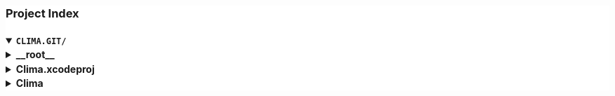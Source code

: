 
###  Project Index
<details open>
	<summary><b><code>CLIMA.GIT/</code></b></summary>
	<details> <!-- __root__ Submodule -->
		<summary><b>__root__</b></summary>
		<blockquote>
			<table>
			</table>
		</blockquote>
	</details>
	<details> <!-- Clima.xcodeproj Submodule -->
		<summary><b>Clima.xcodeproj</b></summary>
		<blockquote>
			<table>
			<tr>
				<td><b><a href='https://github.com/aditya072690/Clima.git/blob/master/Clima.xcodeproj/project.pbxproj'>project.pbxproj</a></b></td>
				<td>Updated Xcode project file successfully.</td>
			</tr>
			</table>
			<details>
				<summary><b>project.xcworkspace</b></summary>
				<blockquote>
					<table>
					<tr>
						<td><b><a href='https://github.com/aditya072690/Clima.git/blob/master/Clima.xcodeproj/project.xcworkspace/contents.xcworkspacedata'>contents.xcworkspacedata</a></b></td>
						<td>The provided file is the workspace configuration for a project structure that includes a single file reference to itself, indicating an empty or placeholder project setup.</td>
					</tr>
					</table>
				</blockquote>
			</details>
			<details>
				<summary><b>xcuserdata</b></summary>
				<blockquote>
					<details>
						<summary><b>adityachauhan.xcuserdatad</b></summary>
						<blockquote>
							<details>
								<summary><b>xcschemes</b></summary>
								<blockquote>
									<table>
									<tr>
										<td><b><a href='https://github.com/aditya072690/Clima.git/blob/master/Clima.xcodeproj/xcuserdata/adityachauhan.xcuserdatad/xcschemes/xcschememanagement.plist'>xcschememanagement.plist</a></b></td>
										<td>The provided file manages the user state of the Clima.xcodeproj project, ensuring that shared settings are preserved across different users and sessions.</td>
									</tr>
									</table>
								</blockquote>
							</details>
						</blockquote>
					</details>
				</blockquote>
			</details>
		</blockquote>
	</details>
	<details> <!-- Clima Submodule -->
		<summary><b>Clima</b></summary>
		<blockquote>
			<table>